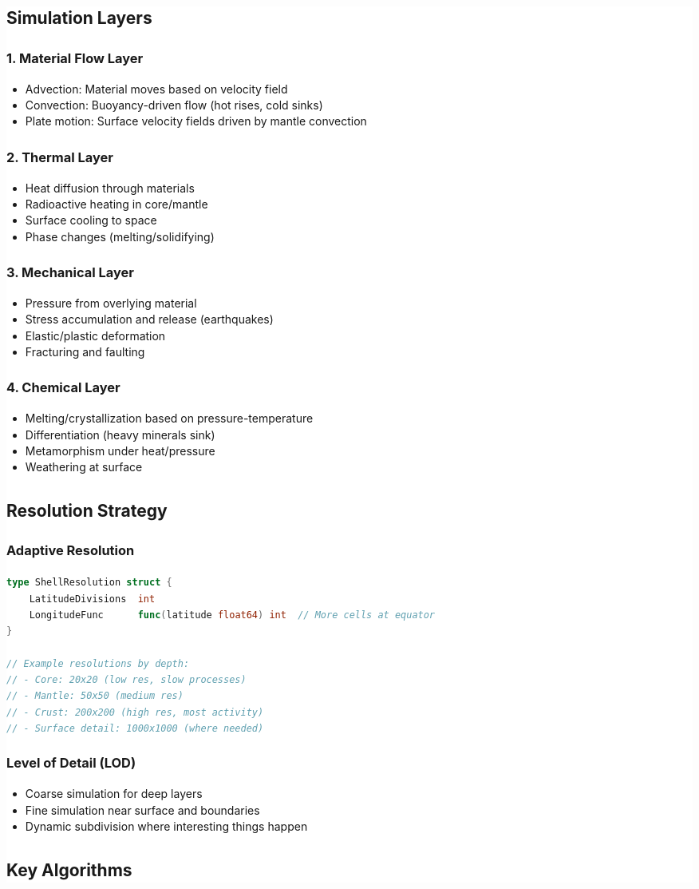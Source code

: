 ## Simulation Layers

### 1. Material Flow Layer
- Advection: Material moves based on velocity field
- Convection: Buoyancy-driven flow (hot rises, cold sinks)
- Plate motion: Surface velocity fields driven by mantle convection

### 2. Thermal Layer  
- Heat diffusion through materials
- Radioactive heating in core/mantle
- Surface cooling to space
- Phase changes (melting/solidifying)

### 3. Mechanical Layer
- Pressure from overlying material
- Stress accumulation and release (earthquakes)
- Elastic/plastic deformation
- Fracturing and faulting

### 4. Chemical Layer
- Melting/crystallization based on pressure-temperature
- Differentiation (heavy minerals sink)
- Metamorphism under heat/pressure
- Weathering at surface

## Resolution Strategy

### Adaptive Resolution
```go
type ShellResolution struct {
    LatitudeDivisions  int
    LongitudeFunc      func(latitude float64) int  // More cells at equator
}

// Example resolutions by depth:
// - Core: 20x20 (low res, slow processes)
// - Mantle: 50x50 (medium res)
// - Crust: 200x200 (high res, most activity)
// - Surface detail: 1000x1000 (where needed)
```

### Level of Detail (LOD)
- Coarse simulation for deep layers
- Fine simulation near surface and boundaries
- Dynamic subdivision where interesting things happen

## Key Algorithms
